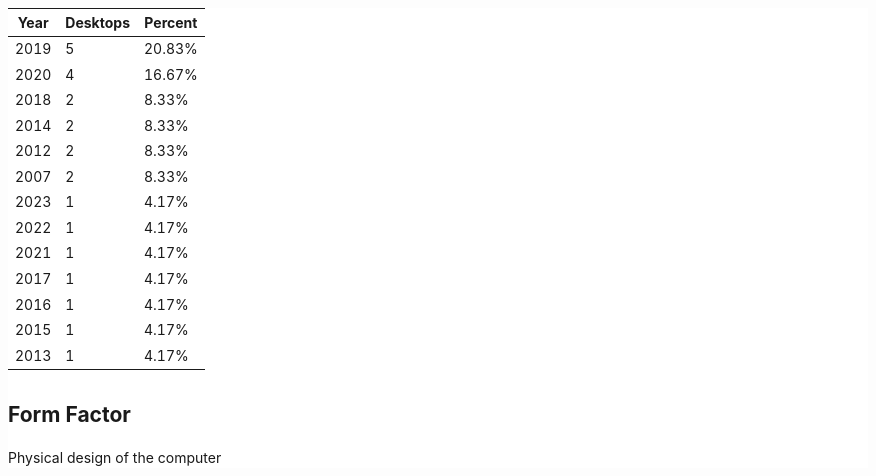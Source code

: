 
| Year | Desktops | Percent |
|------|----------|---------|
| 2019 | 5        | 20.83%  |
| 2020 | 4        | 16.67%  |
| 2018 | 2        | 8.33%   |
| 2014 | 2        | 8.33%   |
| 2012 | 2        | 8.33%   |
| 2007 | 2        | 8.33%   |
| 2023 | 1        | 4.17%   |
| 2022 | 1        | 4.17%   |
| 2021 | 1        | 4.17%   |
| 2017 | 1        | 4.17%   |
| 2016 | 1        | 4.17%   |
| 2015 | 1        | 4.17%   |
| 2013 | 1        | 4.17%   |

Form Factor
-----------

Physical design of the computer
